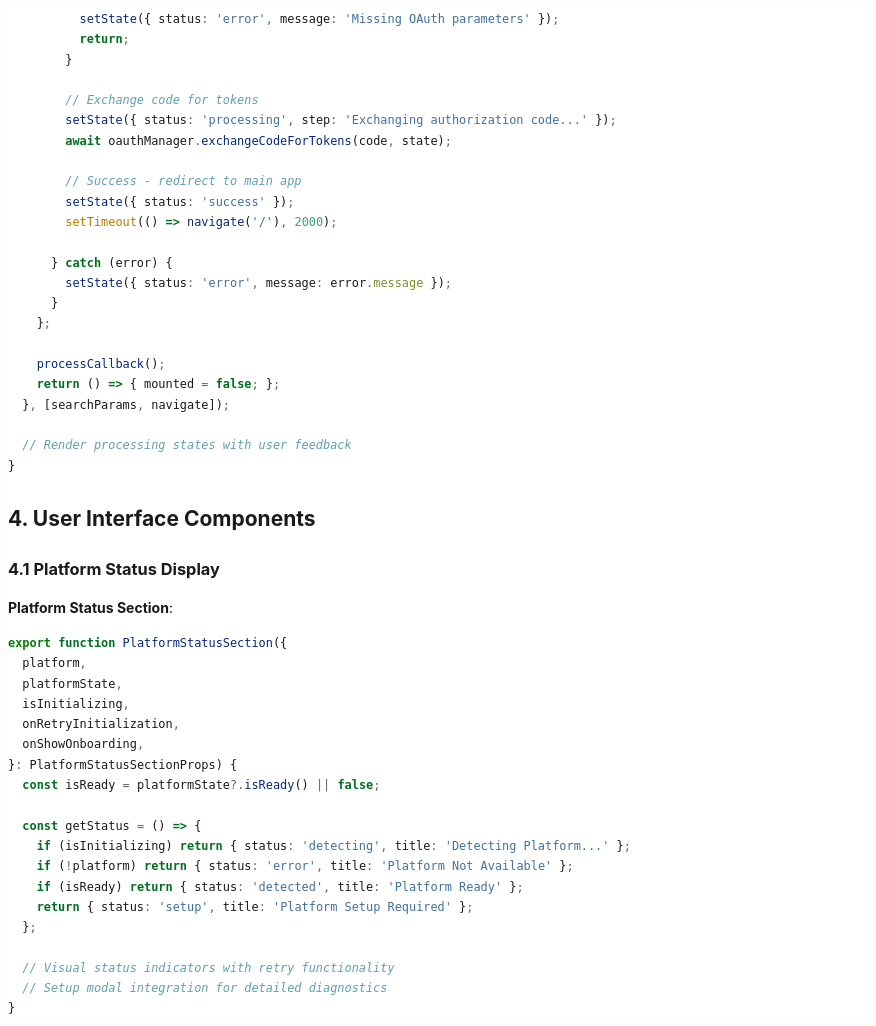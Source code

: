 ```typescript
          setState({ status: 'error', message: 'Missing OAuth parameters' });
          return;
        }

        // Exchange code for tokens
        setState({ status: 'processing', step: 'Exchanging authorization code...' });
        await oauthManager.exchangeCodeForTokens(code, state);
        
        // Success - redirect to main app
        setState({ status: 'success' });
        setTimeout(() => navigate('/'), 2000);
        
      } catch (error) {
        setState({ status: 'error', message: error.message });
      }
    };

    processCallback();
    return () => { mounted = false; };
  }, [searchParams, navigate]);

  // Render processing states with user feedback
}
```

## 4. User Interface Components

### 4.1 Platform Status Display

**Platform Status Section**:
```typescript
export function PlatformStatusSection({
  platform,
  platformState,
  isInitializing,
  onRetryInitialization,
  onShowOnboarding,
}: PlatformStatusSectionProps) {
  const isReady = platformState?.isReady() || false;

  const getStatus = () => {
    if (isInitializing) return { status: 'detecting', title: 'Detecting Platform...' };
    if (!platform) return { status: 'error', title: 'Platform Not Available' };
    if (isReady) return { status: 'detected', title: 'Platform Ready' };
    return { status: 'setup', title: 'Platform Setup Required' };
  };

  // Visual status indicators with retry functionality
  // Setup modal integration for detailed diagnostics
}
```
